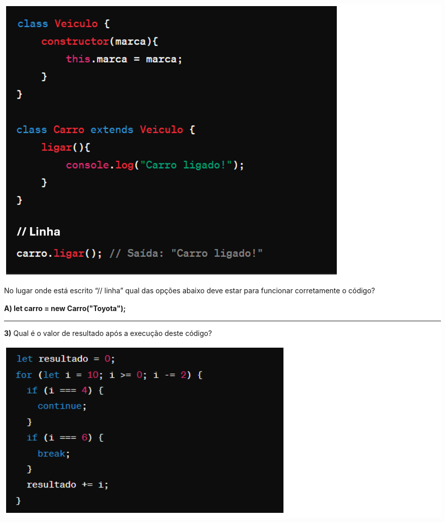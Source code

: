 ![Uma imagem](assets/ex02.PNG)

No lugar onde está escrito “// linha” qual das opções abaixo deve estar para funcionar corretamente o código?

**A) let carro = new Carro("Toyota");**

______

**3)** Qual é o valor de resultado após a execução deste código?

![Uma imagem](assets/ex03.PNG)
